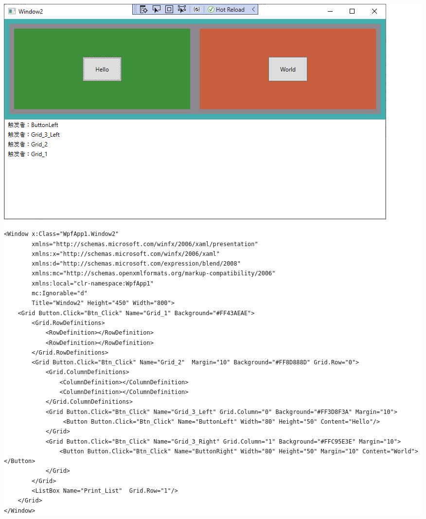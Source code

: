 ![日志文件夹](/assets/csharp/RoutingStrategiesBubbling.png)  

	<Window x:Class="WpfApp1.Window2"
	        xmlns="http://schemas.microsoft.com/winfx/2006/xaml/presentation"
	        xmlns:x="http://schemas.microsoft.com/winfx/2006/xaml"
	        xmlns:d="http://schemas.microsoft.com/expression/blend/2008"
	        xmlns:mc="http://schemas.openxmlformats.org/markup-compatibility/2006"
	        xmlns:local="clr-namespace:WpfApp1"
	        mc:Ignorable="d"
	        Title="Window2" Height="450" Width="800">
	    <Grid Button.Click="Btn_Click" Name="Grid_1" Background="#FF43AEAE">
	        <Grid.RowDefinitions>
	            <RowDefinition></RowDefinition>
	            <RowDefinition></RowDefinition>
	        </Grid.RowDefinitions>
	        <Grid Button.Click="Btn_Click" Name="Grid_2"  Margin="10" Background="#FF8D888D" Grid.Row="0">
	            <Grid.ColumnDefinitions>
	                <ColumnDefinition></ColumnDefinition>
	                <ColumnDefinition></ColumnDefinition>
	            </Grid.ColumnDefinitions>
	            <Grid Button.Click="Btn_Click" Name="Grid_3_Left" Grid.Column="0" Background="#FF3D8F3A" Margin="10">
	                 <Button Button.Click="Btn_Click" Name="ButtonLeft" Width="80" Height="50" Content="Hello"/>
	            </Grid>
	            <Grid Button.Click="Btn_Click" Name="Grid_3_Right" Grid.Column="1" Background="#FFC95E3E" Margin="10">
	                <Button Button.Click="Btn_Click" Name="ButtonRight" Width="80" Height="50" Margin="10" Content="World"></Button>
	            </Grid>
	        </Grid>
	        <ListBox Name="Print_List"  Grid.Row="1"/>
	    </Grid>
	</Window>
